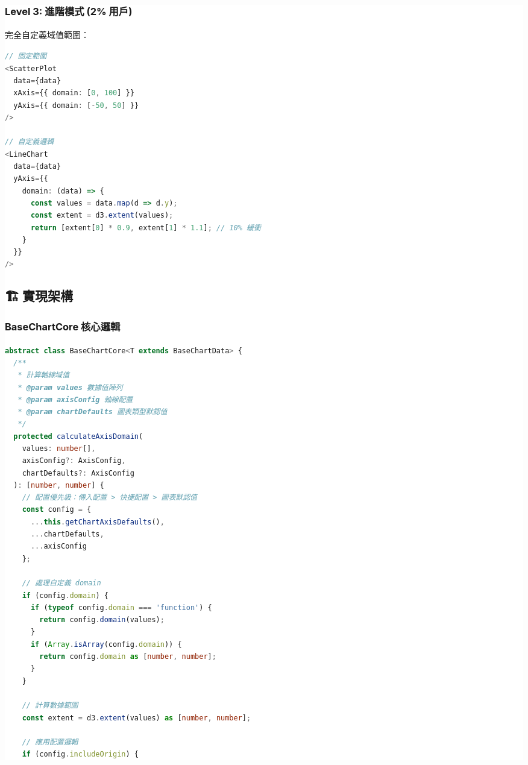 ### Level 3: 進階模式 (2% 用戶)

完全自定義域值範圍：

```typescript
// 固定範圍
<ScatterPlot 
  data={data}
  xAxis={{ domain: [0, 100] }}
  yAxis={{ domain: [-50, 50] }}
/>

// 自定義邏輯
<LineChart 
  data={data}
  yAxis={{
    domain: (data) => {
      const values = data.map(d => d.y);
      const extent = d3.extent(values);
      return [extent[0] * 0.9, extent[1] * 1.1]; // 10% 緩衝
    }
  }}
/>
```

## 🏗️ 實現架構

### BaseChartCore 核心邏輯

```typescript
abstract class BaseChartCore<T extends BaseChartData> {
  /**
   * 計算軸線域值
   * @param values 數據值陣列
   * @param axisConfig 軸線配置
   * @param chartDefaults 圖表類型默認值
   */
  protected calculateAxisDomain(
    values: number[],
    axisConfig?: AxisConfig,
    chartDefaults?: AxisConfig
  ): [number, number] {
    // 配置優先級：傳入配置 > 快捷配置 > 圖表默認值
    const config = { 
      ...this.getChartAxisDefaults(), 
      ...chartDefaults, 
      ...axisConfig 
    };
    
    // 處理自定義 domain
    if (config.domain) {
      if (typeof config.domain === 'function') {
        return config.domain(values);
      }
      if (Array.isArray(config.domain)) {
        return config.domain as [number, number];
      }
    }
    
    // 計算數據範圍
    const extent = d3.extent(values) as [number, number];
    
    // 應用配置邏輯
    if (config.includeOrigin) {
```